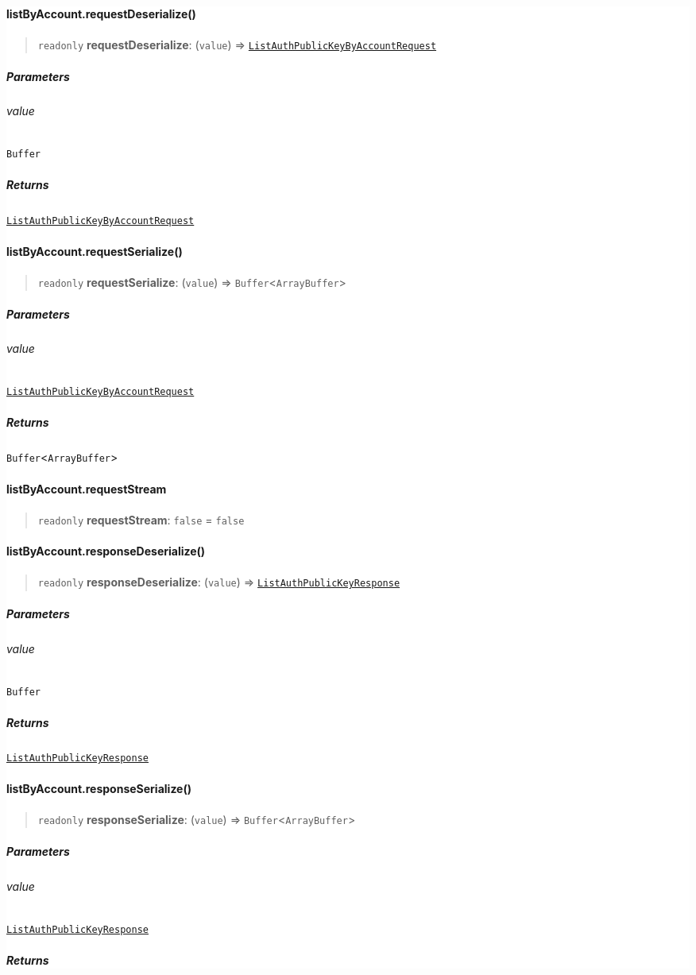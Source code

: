 #### listByAccount.requestDeserialize()

> `readonly` **requestDeserialize**: (`value`) => [`ListAuthPublicKeyByAccountRequest`](../interfaces/ListAuthPublicKeyByAccountRequest.md)

##### Parameters

###### value

`Buffer`

##### Returns

[`ListAuthPublicKeyByAccountRequest`](../interfaces/ListAuthPublicKeyByAccountRequest.md)

#### listByAccount.requestSerialize()

> `readonly` **requestSerialize**: (`value`) => `Buffer`\<`ArrayBuffer`\>

##### Parameters

###### value

[`ListAuthPublicKeyByAccountRequest`](../interfaces/ListAuthPublicKeyByAccountRequest.md)

##### Returns

`Buffer`\<`ArrayBuffer`\>

#### listByAccount.requestStream

> `readonly` **requestStream**: `false` = `false`

#### listByAccount.responseDeserialize()

> `readonly` **responseDeserialize**: (`value`) => [`ListAuthPublicKeyResponse`](../interfaces/ListAuthPublicKeyResponse.md)

##### Parameters

###### value

`Buffer`

##### Returns

[`ListAuthPublicKeyResponse`](../interfaces/ListAuthPublicKeyResponse.md)

#### listByAccount.responseSerialize()

> `readonly` **responseSerialize**: (`value`) => `Buffer`\<`ArrayBuffer`\>

##### Parameters

###### value

[`ListAuthPublicKeyResponse`](../interfaces/ListAuthPublicKeyResponse.md)

##### Returns
